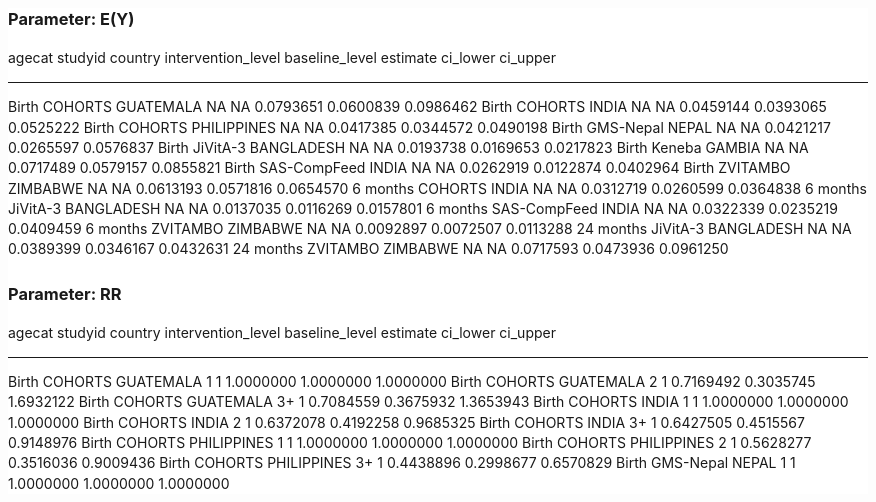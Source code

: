 
### Parameter: E(Y)


agecat      studyid        country       intervention_level   baseline_level     estimate    ci_lower    ci_upper
----------  -------------  ------------  -------------------  ---------------  ----------  ----------  ----------
Birth       COHORTS        GUATEMALA     NA                   NA                0.0793651   0.0600839   0.0986462
Birth       COHORTS        INDIA         NA                   NA                0.0459144   0.0393065   0.0525222
Birth       COHORTS        PHILIPPINES   NA                   NA                0.0417385   0.0344572   0.0490198
Birth       GMS-Nepal      NEPAL         NA                   NA                0.0421217   0.0265597   0.0576837
Birth       JiVitA-3       BANGLADESH    NA                   NA                0.0193738   0.0169653   0.0217823
Birth       Keneba         GAMBIA        NA                   NA                0.0717489   0.0579157   0.0855821
Birth       SAS-CompFeed   INDIA         NA                   NA                0.0262919   0.0122874   0.0402964
Birth       ZVITAMBO       ZIMBABWE      NA                   NA                0.0613193   0.0571816   0.0654570
6 months    COHORTS        INDIA         NA                   NA                0.0312719   0.0260599   0.0364838
6 months    JiVitA-3       BANGLADESH    NA                   NA                0.0137035   0.0116269   0.0157801
6 months    SAS-CompFeed   INDIA         NA                   NA                0.0322339   0.0235219   0.0409459
6 months    ZVITAMBO       ZIMBABWE      NA                   NA                0.0092897   0.0072507   0.0113288
24 months   JiVitA-3       BANGLADESH    NA                   NA                0.0389399   0.0346167   0.0432631
24 months   ZVITAMBO       ZIMBABWE      NA                   NA                0.0717593   0.0473936   0.0961250


### Parameter: RR


agecat      studyid        country       intervention_level   baseline_level     estimate    ci_lower    ci_upper
----------  -------------  ------------  -------------------  ---------------  ----------  ----------  ----------
Birth       COHORTS        GUATEMALA     1                    1                 1.0000000   1.0000000   1.0000000
Birth       COHORTS        GUATEMALA     2                    1                 0.7169492   0.3035745   1.6932122
Birth       COHORTS        GUATEMALA     3+                   1                 0.7084559   0.3675932   1.3653943
Birth       COHORTS        INDIA         1                    1                 1.0000000   1.0000000   1.0000000
Birth       COHORTS        INDIA         2                    1                 0.6372078   0.4192258   0.9685325
Birth       COHORTS        INDIA         3+                   1                 0.6427505   0.4515567   0.9148976
Birth       COHORTS        PHILIPPINES   1                    1                 1.0000000   1.0000000   1.0000000
Birth       COHORTS        PHILIPPINES   2                    1                 0.5628277   0.3516036   0.9009436
Birth       COHORTS        PHILIPPINES   3+                   1                 0.4438896   0.2998677   0.6570829
Birth       GMS-Nepal      NEPAL         1                    1                 1.0000000   1.0000000   1.0000000